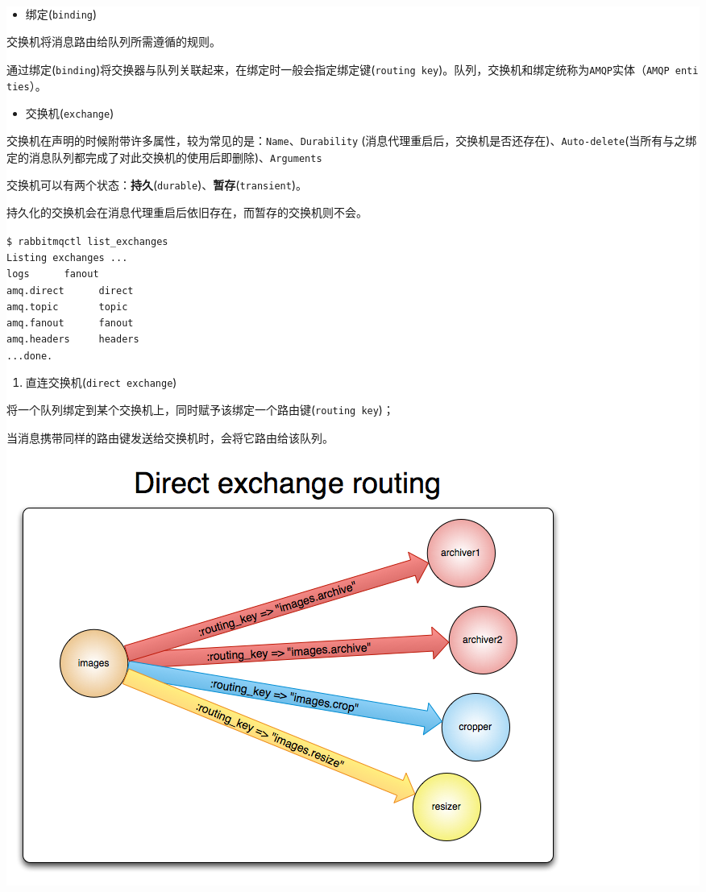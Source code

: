 * 绑定(`binding`)

交换机将消息路由给队列所需遵循的规则。

通过绑定(`binding`)将交换器与队列关联起来，在绑定时一般会指定绑定键(`routing key`)。队列，交换机和绑定统称为`AMQP`实体（`AMQP entities`）。

* 交换机(`exchange`)

交换机在声明的时候附带许多属性，较为常见的是：`Name`、`Durability` (消息代理重启后，交换机是否还存在)、`Auto-delete`(当所有与之绑定的消息队列都完成了对此交换机的使用后即删除)、`Arguments`

交换机可以有两个状态：**持久**(`durable`)、**暂存**(`transient`)。

持久化的交换机会在消息代理重启后依旧存在，而暂存的交换机则不会。

```bash
$ rabbitmqctl list_exchanges
Listing exchanges ...
logs      fanout
amq.direct      direct
amq.topic       topic
amq.fanout      fanout
amq.headers     headers
...done.
```

1) 直连交换机(`direct exchange`)

将一个队列绑定到某个交换机上，同时赋予该绑定一个路由键(`routing key`)；

当消息携带同样的路由键发送给交换机时，会将它路由给该队列。

![直连交换机](../assets/images/624_02.png)
